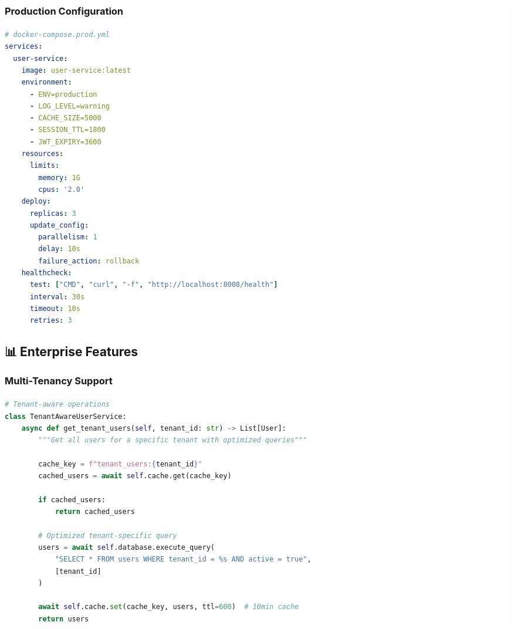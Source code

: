 
### **Production Configuration**

```yaml
# docker-compose.prod.yml
services:
  user-service:
    image: user-service:latest
    environment:
      - ENV=production
      - LOG_LEVEL=warning
      - CACHE_SIZE=5000
      - SESSION_TTL=1800
      - JWT_EXPIRY=3600
    resources:
      limits:
        memory: 1G
        cpus: '2.0'
    deploy:
      replicas: 3
      update_config:
        parallelism: 1
        delay: 10s
        failure_action: rollback
    healthcheck:
      test: ["CMD", "curl", "-f", "http://localhost:8008/health"]
      interval: 30s
      timeout: 10s
      retries: 3
```

## 📊 Enterprise Features

### **Multi-Tenancy Support**

```python
# Tenant-aware operations
class TenantAwareUserService:
    async def get_tenant_users(self, tenant_id: str) -> List[User]:
        """Get all users for a specific tenant with optimized queries"""
        
        cache_key = f"tenant_users:{tenant_id}"
        cached_users = await self.cache.get(cache_key)
        
        if cached_users:
            return cached_users
        
        # Optimized tenant-specific query
        users = await self.database.execute_query(
            "SELECT * FROM users WHERE tenant_id = %s AND active = true",
            [tenant_id]
        )
        
        await self.cache.set(cache_key, users, ttl=600)  # 10min cache
        return users
```
